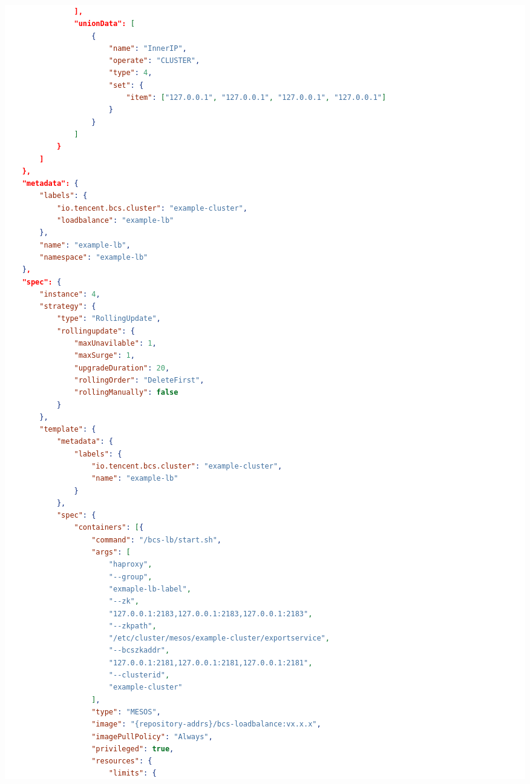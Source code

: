 ```json
                ],
                "unionData": [
                    {
                        "name": "InnerIP",
                        "operate": "CLUSTER",
                        "type": 4,
                        "set": {
                            "item": ["127.0.0.1", "127.0.0.1", "127.0.0.1", "127.0.0.1"]
                        }
                    }
                ]
            }
        ]
    },
    "metadata": {
        "labels": {
            "io.tencent.bcs.cluster": "example-cluster",
            "loadbalance": "example-lb"
        },
        "name": "example-lb",
        "namespace": "example-lb"
    },
    "spec": {
        "instance": 4,
        "strategy": {
            "type": "RollingUpdate",
            "rollingupdate": {
                "maxUnavilable": 1,
                "maxSurge": 1,
                "upgradeDuration": 20,
                "rollingOrder": "DeleteFirst",
                "rollingManually": false
            }
        },
        "template": {
            "metadata": {
                "labels": {
                    "io.tencent.bcs.cluster": "example-cluster",
                    "name": "example-lb"
                }
            },
            "spec": {
                "containers": [{
                    "command": "/bcs-lb/start.sh",
                    "args": [
                        "haproxy", 
                        "--group", 
                        "exmaple-lb-label",
                        "--zk",
                        "127.0.0.1:2183,127.0.0.1:2183,127.0.0.1:2183",
                        "--zkpath",
                        "/etc/cluster/mesos/example-cluster/exportservice",
                        "--bcszkaddr",
                        "127.0.0.1:2181,127.0.0.1:2181,127.0.0.1:2181",
                        "--clusterid",
                        "example-cluster"
                    ],
                    "type": "MESOS",
                    "image": "{repository-addrs}/bcs-loadbalance:vx.x.x",
                    "imagePullPolicy": "Always",
                    "privileged": true,
                    "resources": {
                        "limits": {
```
